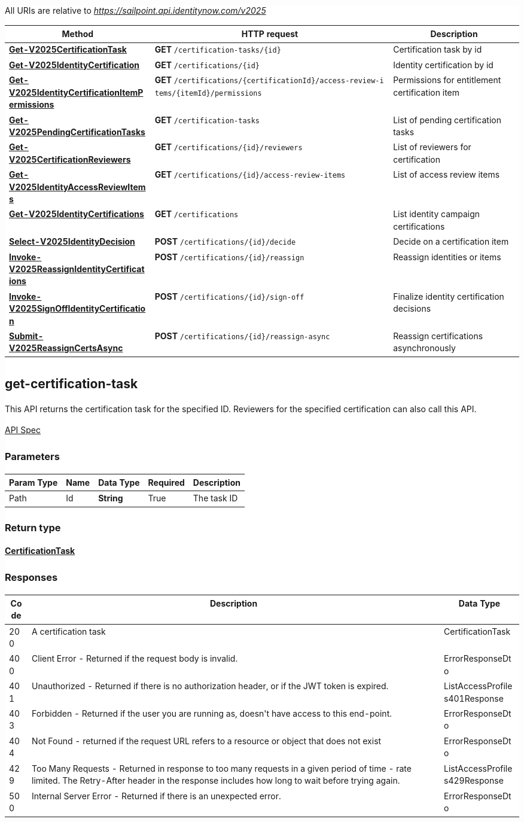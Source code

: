   

All URIs are relative to *https://sailpoint.api.identitynow.com/v2025*

Method | HTTP request | Description
------------- | ------------- | -------------
[**Get-V2025CertificationTask**](#get-certification-task) | **GET** `/certification-tasks/{id}` | Certification task by id
[**Get-V2025IdentityCertification**](#get-identity-certification) | **GET** `/certifications/{id}` | Identity certification by id
[**Get-V2025IdentityCertificationItemPermissions**](#get-identity-certification-item-permissions) | **GET** `/certifications/{certificationId}/access-review-items/{itemId}/permissions` | Permissions for entitlement certification item
[**Get-V2025PendingCertificationTasks**](#get-pending-certification-tasks) | **GET** `/certification-tasks` | List of pending certification tasks
[**Get-V2025CertificationReviewers**](#list-certification-reviewers) | **GET** `/certifications/{id}/reviewers` | List of reviewers for certification
[**Get-V2025IdentityAccessReviewItems**](#list-identity-access-review-items) | **GET** `/certifications/{id}/access-review-items` | List of access review items
[**Get-V2025IdentityCertifications**](#list-identity-certifications) | **GET** `/certifications` | List identity campaign certifications
[**Select-V2025IdentityDecision**](#make-identity-decision) | **POST** `/certifications/{id}/decide` | Decide on a certification item
[**Invoke-V2025ReassignIdentityCertifications**](#reassign-identity-certifications) | **POST** `/certifications/{id}/reassign` | Reassign identities or items
[**Invoke-V2025SignOffIdentityCertification**](#sign-off-identity-certification) | **POST** `/certifications/{id}/sign-off` | Finalize identity certification decisions
[**Submit-V2025ReassignCertsAsync**](#submit-reassign-certs-async) | **POST** `/certifications/{id}/reassign-async` | Reassign certifications asynchronously


## get-certification-task
This API returns the certification task for the specified ID. Reviewers for the specified certification can also call this API.

[API Spec](https://developer.sailpoint.com/docs/api/v2025/get-certification-task)

### Parameters 
Param Type | Name | Data Type | Required  | Description
------------- | ------------- | ------------- | ------------- | ------------- 
Path   | Id | **String** | True  | The task ID

### Return type
[**CertificationTask**](../models/certification-task)

### Responses
Code | Description  | Data Type
------------- | ------------- | -------------
200 | A certification task | CertificationTask
400 | Client Error - Returned if the request body is invalid. | ErrorResponseDto
401 | Unauthorized - Returned if there is no authorization header, or if the JWT token is expired. | ListAccessProfiles401Response
403 | Forbidden - Returned if the user you are running as, doesn&#39;t have access to this end-point. | ErrorResponseDto
404 | Not Found - returned if the request URL refers to a resource or object that does not exist | ErrorResponseDto
429 | Too Many Requests - Returned in response to too many requests in a given period of time - rate limited. The Retry-After header in the response includes how long to wait before trying again. | ListAccessProfiles429Response
500 | Internal Server Error - Returned if there is an unexpected error. | ErrorResponseDto
